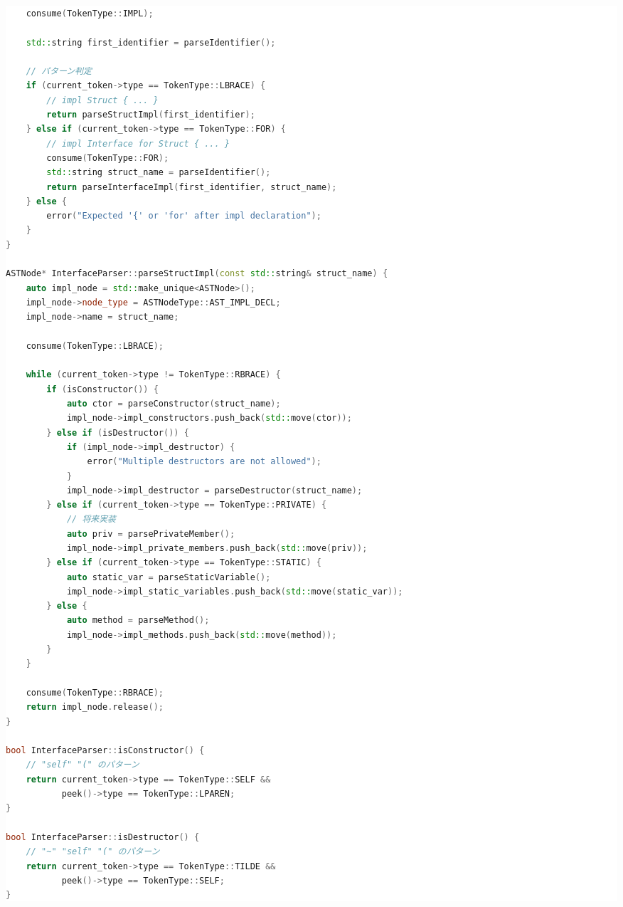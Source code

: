 ```cpp
    consume(TokenType::IMPL);
    
    std::string first_identifier = parseIdentifier();
    
    // パターン判定
    if (current_token->type == TokenType::LBRACE) {
        // impl Struct { ... }
        return parseStructImpl(first_identifier);
    } else if (current_token->type == TokenType::FOR) {
        // impl Interface for Struct { ... }
        consume(TokenType::FOR);
        std::string struct_name = parseIdentifier();
        return parseInterfaceImpl(first_identifier, struct_name);
    } else {
        error("Expected '{' or 'for' after impl declaration");
    }
}

ASTNode* InterfaceParser::parseStructImpl(const std::string& struct_name) {
    auto impl_node = std::make_unique<ASTNode>();
    impl_node->node_type = ASTNodeType::AST_IMPL_DECL;
    impl_node->name = struct_name;
    
    consume(TokenType::LBRACE);
    
    while (current_token->type != TokenType::RBRACE) {
        if (isConstructor()) {
            auto ctor = parseConstructor(struct_name);
            impl_node->impl_constructors.push_back(std::move(ctor));
        } else if (isDestructor()) {
            if (impl_node->impl_destructor) {
                error("Multiple destructors are not allowed");
            }
            impl_node->impl_destructor = parseDestructor(struct_name);
        } else if (current_token->type == TokenType::PRIVATE) {
            // 将来実装
            auto priv = parsePrivateMember();
            impl_node->impl_private_members.push_back(std::move(priv));
        } else if (current_token->type == TokenType::STATIC) {
            auto static_var = parseStaticVariable();
            impl_node->impl_static_variables.push_back(std::move(static_var));
        } else {
            auto method = parseMethod();
            impl_node->impl_methods.push_back(std::move(method));
        }
    }
    
    consume(TokenType::RBRACE);
    return impl_node.release();
}

bool InterfaceParser::isConstructor() {
    // "self" "(" のパターン
    return current_token->type == TokenType::SELF &&
           peek()->type == TokenType::LPAREN;
}

bool InterfaceParser::isDestructor() {
    // "~" "self" "(" のパターン
    return current_token->type == TokenType::TILDE &&
           peek()->type == TokenType::SELF;
}

```